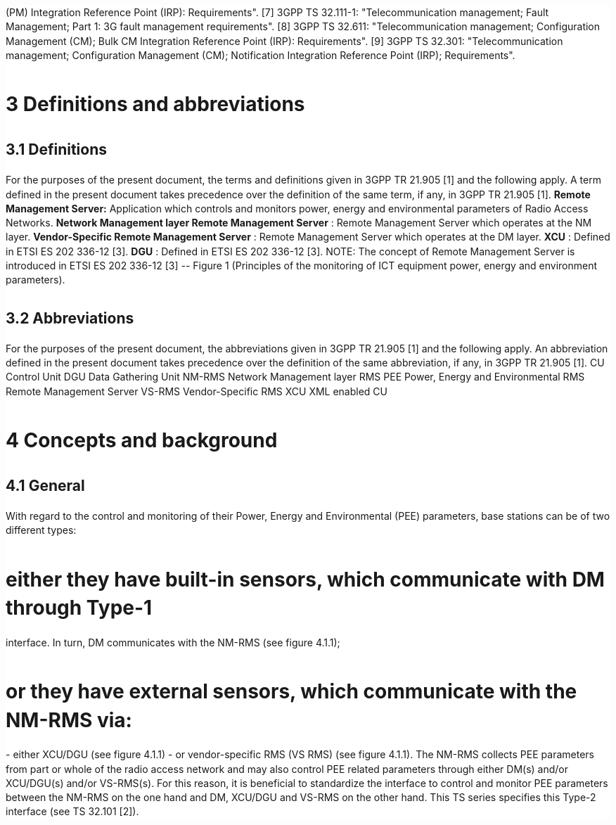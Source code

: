 (PM) Integration Reference Point (IRP): Requirements\".
[7] 3GPP TS 32.111-1: \"Telecommunication management; Fault Management; Part
1: 3G fault management requirements\".
[8] 3GPP TS 32.611: \"Telecommunication management; Configuration Management
(CM); Bulk CM Integration Reference Point (IRP): Requirements\".
[9] 3GPP TS 32.301: \"Telecommunication management; Configuration Management
(CM); Notification Integration Reference Point (IRP); Requirements\".
# 3 Definitions and abbreviations
## 3.1 Definitions
For the purposes of the present document, the terms and definitions given in
3GPP TR 21.905 [1] and the following apply. A term defined in the present
document takes precedence over the definition of the same term, if any, in
3GPP TR 21.905 [1].
**Remote Management Server:** Application which controls and monitors power,
energy and environmental parameters of Radio Access Networks.
**Network Management layer Remote Management Server** : Remote Management
Server which operates at the NM layer.
**Vendor-Specific Remote Management Server** : Remote Management Server which
operates at the DM layer.
**XCU** : Defined in ETSI ES 202 336-12 [3].
**DGU** : Defined in ETSI ES 202 336-12 [3].
NOTE: The concept of Remote Management Server is introduced in ETSI ES 202
336-12 [3] -- Figure 1 (Principles of the monitoring of ICT equipment power,
energy and environment parameters).
## 3.2 Abbreviations
For the purposes of the present document, the abbreviations given in 3GPP TR
21.905 [1] and the following apply. An abbreviation defined in the present
document takes precedence over the definition of the same abbreviation, if
any, in 3GPP TR 21.905 [1].
CU Control Unit
DGU Data Gathering Unit
NM-RMS Network Management layer RMS
PEE Power, Energy and Environmental
RMS Remote Management Server
VS-RMS Vendor-Specific RMS
XCU XML enabled CU
# 4 Concepts and background
## 4.1 General
With regard to the control and monitoring of their Power, Energy and
Environmental (PEE) parameters, base stations can be of two different types:
# either they have built-in sensors, which communicate with DM through Type-1
interface. In turn, DM communicates with the NM-RMS (see figure 4.1.1);
# or they have external sensors, which communicate with the NM-RMS via:
\- either XCU/DGU (see figure 4.1.1)
\- or vendor-specific RMS (VS RMS) (see figure 4.1.1).
The NM-RMS collects PEE parameters from part or whole of the radio access
network and may also control PEE related parameters through either DM(s)
and/or XCU/DGU(s) and/or VS-RMS(s).
For this reason, it is beneficial to standardize the interface to control and
monitor PEE parameters between the NM-RMS on the one hand and DM, XCU/DGU and
VS-RMS on the other hand. This TS series specifies this Type-2 interface (see
TS 32.101 [2]).